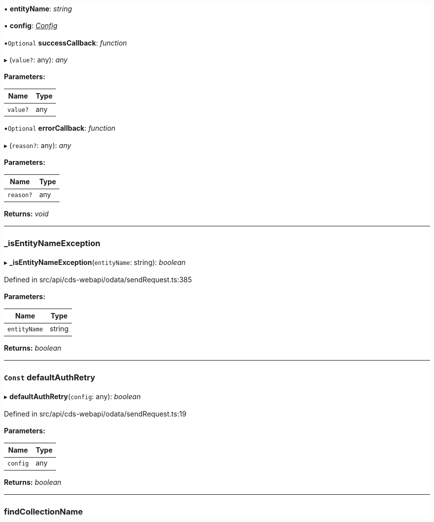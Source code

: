 ▪ **entityName**: *string*

▪ **config**: *[Config](../interfaces/_api_cds_webapi_cdswebapi_.cdswebapi.config.md)*

▪`Optional`  **successCallback**: *function*

▸ (`value?`: any): *any*

**Parameters:**

Name | Type |
------ | ------ |
`value?` | any |

▪`Optional`  **errorCallback**: *function*

▸ (`reason?`: any): *any*

**Parameters:**

Name | Type |
------ | ------ |
`reason?` | any |

**Returns:** *void*

___

###  _isEntityNameException

▸ **_isEntityNameException**(`entityName`: string): *boolean*

Defined in src/api/cds-webapi/odata/sendRequest.ts:385

**Parameters:**

Name | Type |
------ | ------ |
`entityName` | string |

**Returns:** *boolean*

___

### `Const` defaultAuthRetry

▸ **defaultAuthRetry**(`config`: any): *boolean*

Defined in src/api/cds-webapi/odata/sendRequest.ts:19

**Parameters:**

Name | Type |
------ | ------ |
`config` | any |

**Returns:** *boolean*

___

###  findCollectionName

